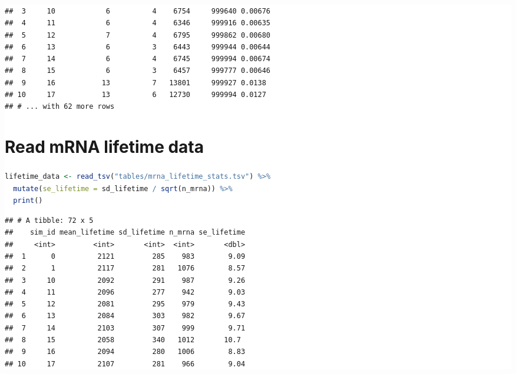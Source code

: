    ##  3     10            6          4    6754     999640 0.00676
    ##  4     11            6          4    6346     999916 0.00635
    ##  5     12            7          4    6795     999862 0.00680
    ##  6     13            6          3    6443     999944 0.00644
    ##  7     14            6          4    6745     999994 0.00674
    ##  8     15            6          3    6457     999777 0.00646
    ##  9     16           13          7   13801     999927 0.0138 
    ## 10     17           13          6   12730     999994 0.0127 
    ## # ... with 62 more rows

Read mRNA lifetime data
=======================

``` r
lifetime_data <- read_tsv("tables/mrna_lifetime_stats.tsv") %>% 
  mutate(se_lifetime = sd_lifetime / sqrt(n_mrna)) %>% 
  print()
```

    ## # A tibble: 72 x 5
    ##    sim_id mean_lifetime sd_lifetime n_mrna se_lifetime
    ##     <int>         <int>       <int>  <int>       <dbl>
    ##  1      0          2121         285    983        9.09
    ##  2      1          2117         281   1076        8.57
    ##  3     10          2092         291    987        9.26
    ##  4     11          2096         277    942        9.03
    ##  5     12          2081         295    979        9.43
    ##  6     13          2084         303    982        9.67
    ##  7     14          2103         307    999        9.71
    ##  8     15          2058         340   1012       10.7 
    ##  9     16          2094         280   1006        8.83
    ## 10     17          2107         281    966        9.04